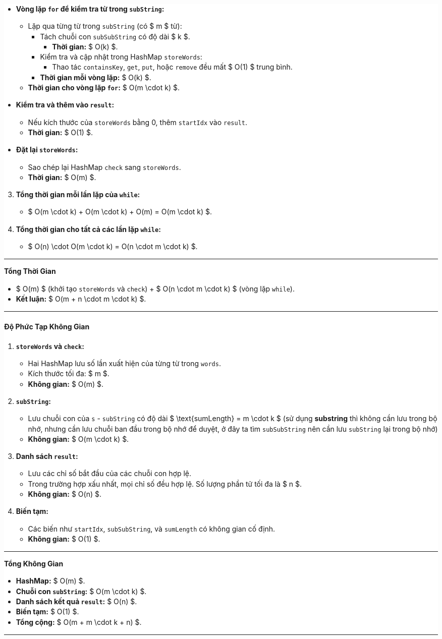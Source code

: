    - **Vòng lặp `for` để kiểm tra từ trong `subString`:**
     - Lặp qua từng từ trong `subString` (có $ m $ từ):
       - Tách chuỗi con `subSubString` có độ dài $ k $.
         - **Thời gian:** $ O(k) $.
       - Kiểm tra và cập nhật trong HashMap `storeWords`:
         - Thao tác `containsKey`, `get`, `put`, hoặc `remove` đều mất $ O(1) $ trung bình.
       - **Thời gian mỗi vòng lặp:** $ O(k) $.
     - **Thời gian cho vòng lặp `for`:** $ O(m \cdot k) $.

   - **Kiểm tra và thêm vào `result`:**
     - Nếu kích thước của `storeWords` bằng 0, thêm `startIdx` vào `result`.
     - **Thời gian:** $ O(1) $.

   - **Đặt lại `storeWords`:**
     - Sao chép lại HashMap `check` sang `storeWords`.
     - **Thời gian:** $ O(m) $.

3. **Tổng thời gian mỗi lần lặp của `while`:**
   - $ O(m \cdot k) + O(m \cdot k) + O(m) = O(m \cdot k) $.

4. **Tổng thời gian cho tất cả các lần lặp `while`:**
   - $ O(n) \cdot O(m \cdot k) = O(n \cdot m \cdot k) $.

---

**Tổng Thời Gian**
- $ O(m) $ (khởi tạo `storeWords` và `check`) + $ O(n \cdot m \cdot k) $ (vòng lặp `while`).
- **Kết luận:** $ O(m + n \cdot m \cdot k) $.

---

#### Độ Phức Tạp Không Gian

1. **`storeWords` và `check`:**
   - Hai HashMap lưu số lần xuất hiện của từng từ trong `words`.
   - Kích thước tối đa: $ m $.
   - **Không gian:** $ O(m) $.

2. **`subString`:**
   - Lưu chuỗi con của `s` -  `subString` có độ dài $ \text{sumLength} = m \cdot k $ (sử dụng **substring** thì không cần lưu trong bộ nhớ, nhưng cần lưu chuỗi ban đầu trong bộ nhớ để duyệt, ở đây ta tìm `subSubString` nên cần lưu `subString` lại trong bộ nhớ)
   - **Không gian:** $ O(m \cdot k) $.

3. **Danh sách `result`:**
   - Lưu các chỉ số bắt đầu của các chuỗi con hợp lệ.
   - Trong trường hợp xấu nhất, mọi chỉ số đều hợp lệ. Số lượng phần tử tối đa là $ n $.
   - **Không gian:** $ O(n) $.

4. **Biến tạm:**
   - Các biến như `startIdx`, `subSubString`, và `sumLength` có không gian cố định.
   - **Không gian:** $ O(1) $.

---

**Tổng Không Gian**
- **HashMap:** $ O(m) $.
- **Chuỗi con `subString`:** $ O(m \cdot k) $.
- **Danh sách kết quả `result`:** $ O(n) $.
- **Biến tạm:** $ O(1) $.
- **Tổng cộng:** $ O(m + m \cdot k + n) $.
---
